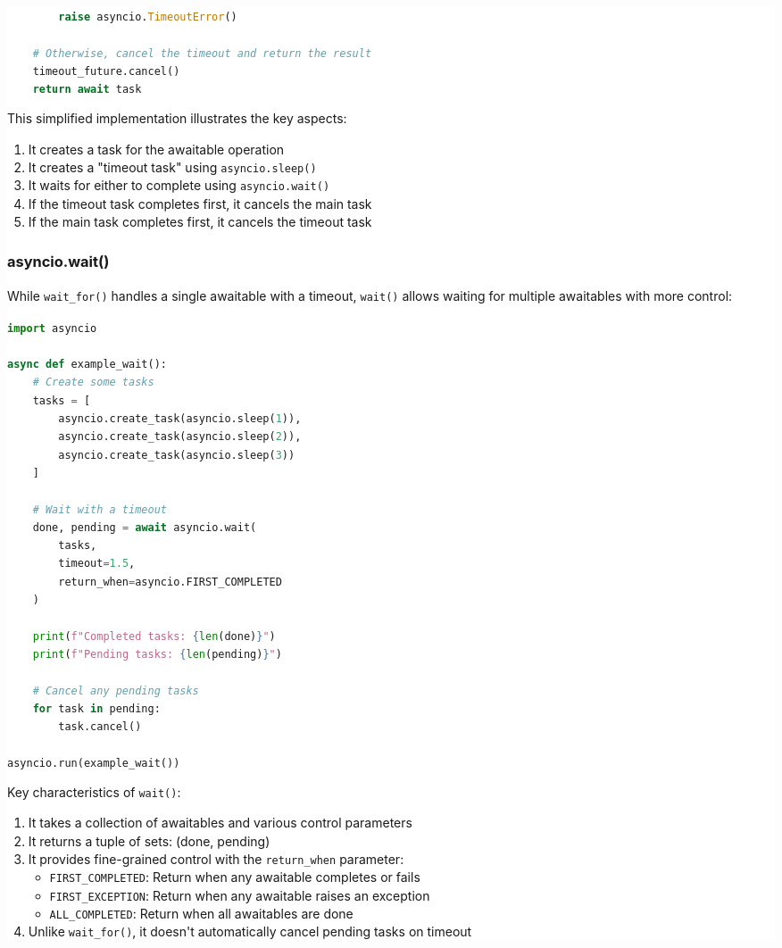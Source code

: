 ```python
        raise asyncio.TimeoutError()
  
    # Otherwise, cancel the timeout and return the result
    timeout_future.cancel()
    return await task
```

This simplified implementation illustrates the key aspects:

1. It creates a task for the awaitable operation
2. It creates a "timeout task" using `asyncio.sleep()`
3. It waits for either to complete using `asyncio.wait()`
4. If the timeout task completes first, it cancels the main task
5. If the main task completes first, it cancels the timeout task

### asyncio.wait()

While `wait_for()` handles a single awaitable with a timeout, `wait()` allows waiting for multiple awaitables with more control:

```python
import asyncio

async def example_wait():
    # Create some tasks
    tasks = [
        asyncio.create_task(asyncio.sleep(1)),
        asyncio.create_task(asyncio.sleep(2)),
        asyncio.create_task(asyncio.sleep(3))
    ]
  
    # Wait with a timeout
    done, pending = await asyncio.wait(
        tasks,
        timeout=1.5,
        return_when=asyncio.FIRST_COMPLETED
    )
  
    print(f"Completed tasks: {len(done)}")
    print(f"Pending tasks: {len(pending)}")
  
    # Cancel any pending tasks
    for task in pending:
        task.cancel()

asyncio.run(example_wait())
```

Key characteristics of `wait()`:

1. It takes a collection of awaitables and various control parameters
2. It returns a tuple of sets: (done, pending)
3. It provides fine-grained control with the `return_when` parameter:
   * `FIRST_COMPLETED`: Return when any awaitable completes or fails
   * `FIRST_EXCEPTION`: Return when any awaitable raises an exception
   * `ALL_COMPLETED`: Return when all awaitables are done
4. Unlike `wait_for()`, it doesn't automatically cancel pending tasks on timeout
